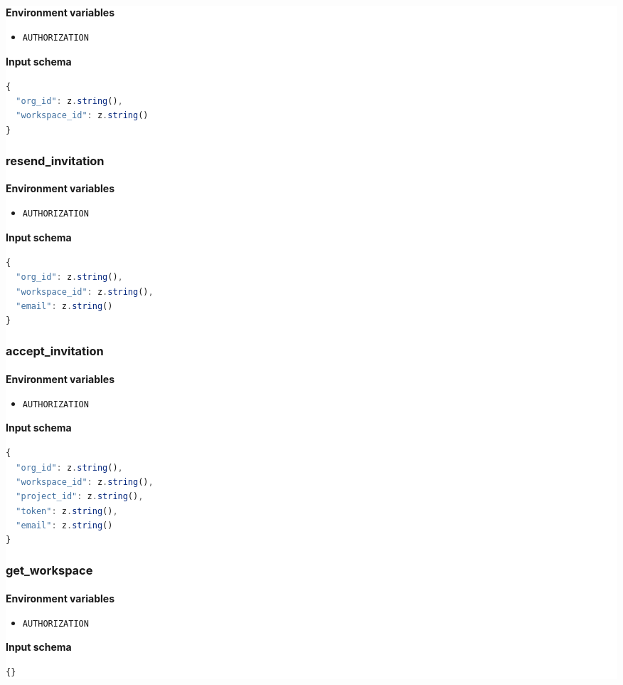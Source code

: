 **Environment variables**

- `AUTHORIZATION`

**Input schema**

```ts
{
  "org_id": z.string(),
  "workspace_id": z.string()
}
```

### resend_invitation

**Environment variables**

- `AUTHORIZATION`

**Input schema**

```ts
{
  "org_id": z.string(),
  "workspace_id": z.string(),
  "email": z.string()
}
```

### accept_invitation

**Environment variables**

- `AUTHORIZATION`

**Input schema**

```ts
{
  "org_id": z.string(),
  "workspace_id": z.string(),
  "project_id": z.string(),
  "token": z.string(),
  "email": z.string()
}
```

### get_workspace

**Environment variables**

- `AUTHORIZATION`

**Input schema**

```ts
{}
```
